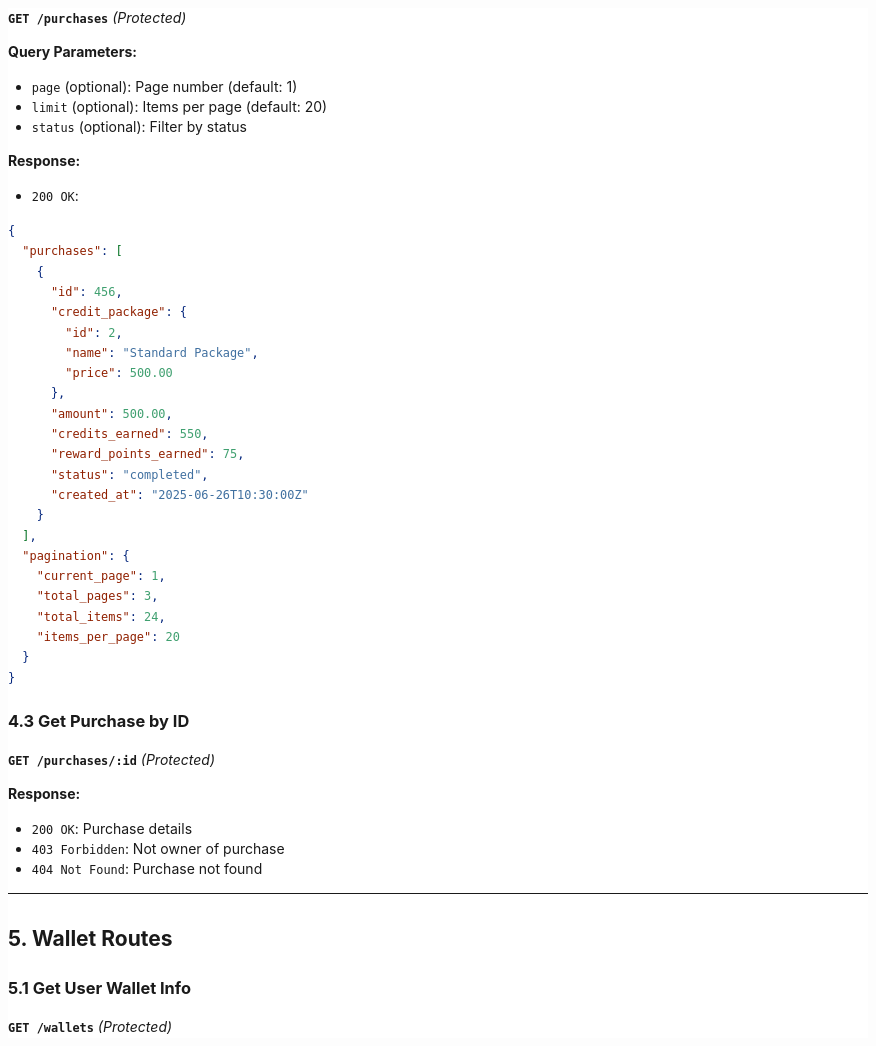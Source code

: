 **`GET /purchases`** *(Protected)*

**Query Parameters:**

- `page` (optional): Page number (default: 1)
- `limit` (optional): Items per page (default: 20)
- `status` (optional): Filter by status

**Response:**

- `200 OK`:

```json
{
  "purchases": [
    {
      "id": 456,
      "credit_package": {
        "id": 2,
        "name": "Standard Package",
        "price": 500.00
      },
      "amount": 500.00,
      "credits_earned": 550,
      "reward_points_earned": 75,
      "status": "completed",
      "created_at": "2025-06-26T10:30:00Z"
    }
  ],
  "pagination": {
    "current_page": 1,
    "total_pages": 3,
    "total_items": 24,
    "items_per_page": 20
  }
}
```

### 4.3 Get Purchase by ID

**`GET /purchases/:id`** *(Protected)*

**Response:**

- `200 OK`: Purchase details
- `403 Forbidden`: Not owner of purchase
- `404 Not Found`: Purchase not found

---

## 5. Wallet Routes

### 5.1 Get User Wallet Info

**`GET /wallets`** *(Protected)*
